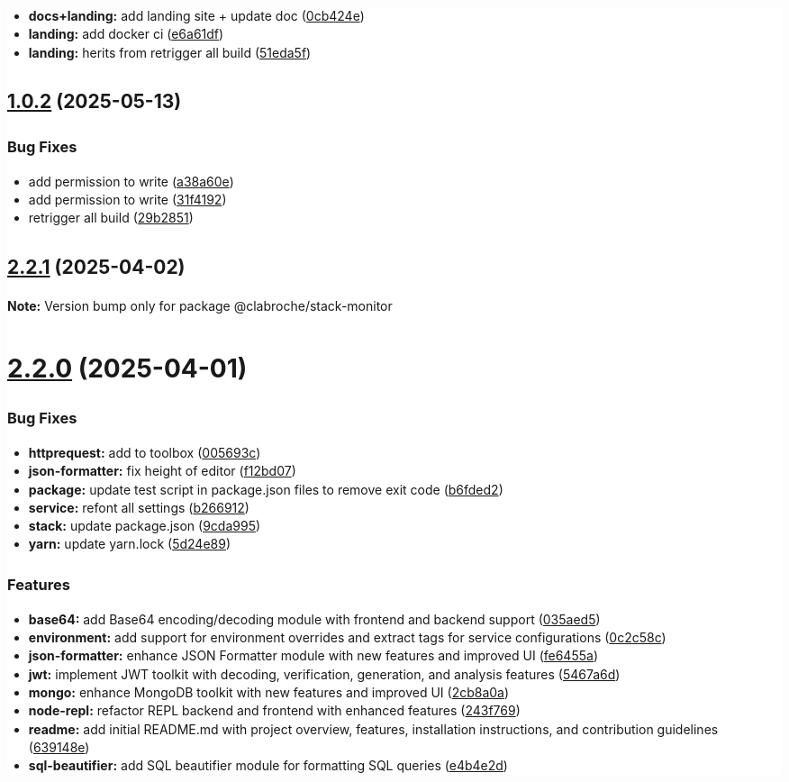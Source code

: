 * **docs+landing:** add landing site + update doc ([0cb424e](https://github.com/runeya/runeya/commit/0cb424e3cc70b341624e9ec9c31d6a5ed9d23085))
* **landing:** add docker ci ([e6a61df](https://github.com/runeya/runeya/commit/e6a61df6a611fa349988751f8de028902b98a765))
* **landing:** herits from retrigger all build ([51eda5f](https://github.com/runeya/runeya/commit/51eda5f1c95f47bf03bae820152d4c55adc38116))

## [1.0.2](https://github.com/runeya/runeya/compare/v1.0.1...v1.0.2) (2025-05-13)

### Bug Fixes

* add permission to write ([a38a60e](https://github.com/runeya/runeya/commit/a38a60ec773ba4ed0e3388dddd4c96a12ffe0da2))
* add permission to write ([31f4192](https://github.com/runeya/runeya/commit/31f41924cc67deead526053ba33c33f55a933f78))
* retrigger all build ([29b2851](https://github.com/runeya/runeya/commit/29b285173f57474b3e146c8708766bc704865489))

## [2.2.1](https://github.com/clabroche/stack-monitor/compare/v2.2.0...v2.2.1) (2025-04-02)

**Note:** Version bump only for package @clabroche/stack-monitor

# [2.2.0](https://github.com/clabroche/stack-monitor/compare/v2.1.5...v2.2.0) (2025-04-01)

### Bug Fixes

* **httprequest:** add to toolbox ([005693c](https://github.com/clabroche/stack-monitor/commit/005693cb7493df14561f309cdaeb2df51eeec4b4))
* **json-formatter:** fix height of editor ([f12bd07](https://github.com/clabroche/stack-monitor/commit/f12bd07f7dda643b238d7188fc6ef73fd91a7733))
* **package:** update test script in package.json files to remove exit code ([b6fded2](https://github.com/clabroche/stack-monitor/commit/b6fded2acf6130a992e461c43c61dd44b3fbbbb8))
* **service:** refont all settings ([b266912](https://github.com/clabroche/stack-monitor/commit/b266912ec38be80e531866e46b4401337557f186))
* **stack:** update package.json ([9cda995](https://github.com/clabroche/stack-monitor/commit/9cda9955878501659bb9e70c539dae0494b00b30))
* **yarn:** update yarn.lock ([5d24e89](https://github.com/clabroche/stack-monitor/commit/5d24e89192508f716ca4fae99d62e5db8dd3813f))

### Features

* **base64:** add Base64 encoding/decoding module with frontend and backend support ([035aed5](https://github.com/clabroche/stack-monitor/commit/035aed5ae0a598ba81a32339ed04f4b1061637fb))
* **environment:** add support for environment overrides and extract tags for service configurations ([0c2c58c](https://github.com/clabroche/stack-monitor/commit/0c2c58c8ee45c40c785f88a51fe220ae6227d36b))
* **json-formatter:** enhance JSON Formatter module with new features and improved UI ([fe6455a](https://github.com/clabroche/stack-monitor/commit/fe6455a213ca0690100877dc76ea6658ef0cbc4e))
* **jwt:** implement JWT toolkit with decoding, verification, generation, and analysis features ([5467a6d](https://github.com/clabroche/stack-monitor/commit/5467a6dd4dfa3fd1ba8270187ffcc9a952ac7ba4))
* **mongo:** enhance MongoDB toolkit with new features and improved UI ([2cb8a0a](https://github.com/clabroche/stack-monitor/commit/2cb8a0ae21e1fde8db341df63b312377ce4960da))
* **node-repl:** refactor REPL backend and frontend with enhanced features ([243f769](https://github.com/clabroche/stack-monitor/commit/243f769f5ef80ee1de8c7a6febfc4cff558c2eaf))
* **readme:** add initial README.md with project overview, features, installation instructions, and contribution guidelines ([639148e](https://github.com/clabroche/stack-monitor/commit/639148ea34d2c3b696af7ea959295b969889c6c8))
* **sql-beautifier:** add SQL beautifier module for formatting SQL queries ([e4b4e2d](https://github.com/clabroche/stack-monitor/commit/e4b4e2dd332cfa120c70e382b799d81f655e24ff))